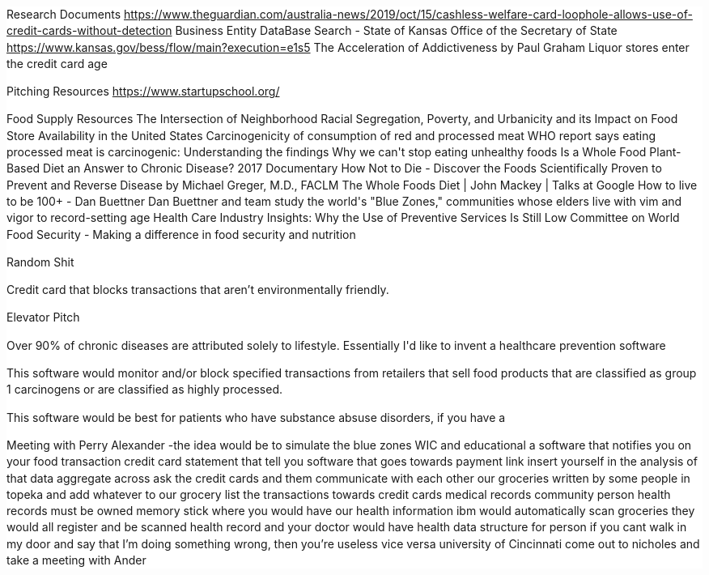 Research Documents
https://www.theguardian.com/australia-news/2019/oct/15/cashless-welfare-card-loophole-allows-use-of-credit-cards-without-detection 
Business Entity DataBase Search - State of Kansas Office of the Secretary of State
https://www.kansas.gov/bess/flow/main?execution=e1s5
The Acceleration of Addictiveness by Paul Graham
Liquor stores enter the credit card age

Pitching Resources
https://www.startupschool.org/

Food Supply Resources
The Intersection of Neighborhood Racial Segregation, Poverty, and Urbanicity and its Impact on Food Store Availability in the United States
Carcinogenicity of consumption of red and processed meat
WHO report says eating processed meat is carcinogenic: Understanding the findings
Why we can't stop eating unhealthy foods
Is a Whole Food Plant-Based Diet an Answer to Chronic Disease? 2017 Documentary
How Not to Die - Discover the Foods Scientifically Proven to Prevent and Reverse Disease
by Michael Greger, M.D., FACLM
The Whole Foods Diet | John Mackey | Talks at Google
How to live to be 100+ - Dan Buettner
Dan Buettner and team study the world's "Blue Zones," communities whose elders live with vim and vigor to record-setting age
Health Care Industry Insights: Why the Use of Preventive Services Is Still Low
Committee on World Food Security - Making a difference in food security and nutrition


Random Shit

Credit card that blocks transactions that aren’t environmentally friendly.


Elevator Pitch

Over 90% of chronic diseases are attributed solely to lifestyle.
Essentially I'd like to invent a healthcare prevention software 

This software would monitor and/or block specified transactions from retailers that sell food products that are classified as group 1 carcinogens or are classified as highly processed.

This software would be best for patients who have substance absuse disorders, if you have a 


Meeting with Perry Alexander 
-the idea would be to simulate the blue zones
WIC and educational
a software that notifies you on your food transaction 
credit card statement that tell you
software that goes towards payment link
insert yourself in the analysis of that data
aggregate across ask the credit cards and them communicate with each other
our groceries written by some people in topeka and add whatever to our grocery list
the transactions towards credit cards
medical records community person
health records must be owned 
memory stick where you would have our health information 
ibm would automatically scan groceries
they would all register and be scanned
health record and your doctor would have 
health data structure for person 
if you cant walk in my door and say that I’m doing something wrong, then you’re useless
vice versa
university of Cincinnati
come out to nicholes and take a meeting with Ander
